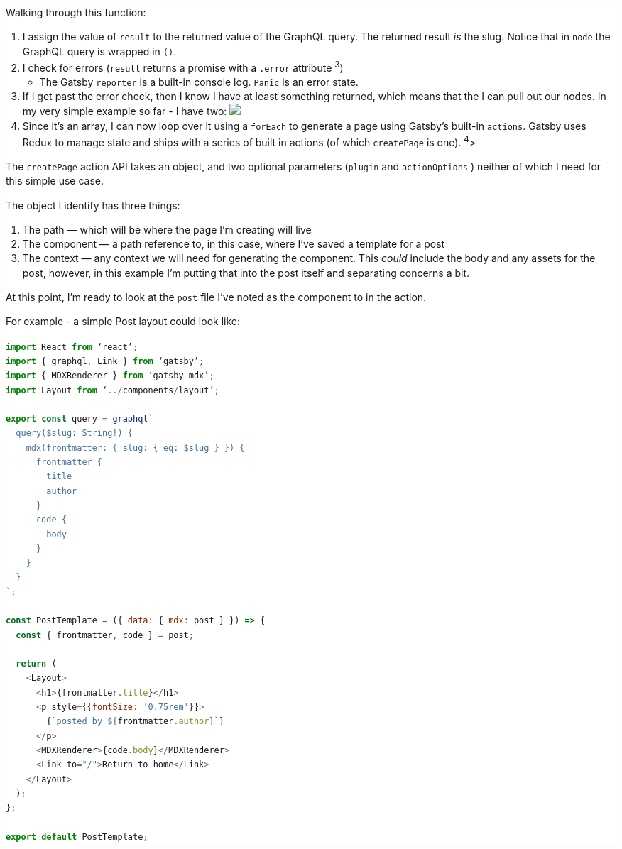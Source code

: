 Walking through this function:

1. I assign the value of `result` to the returned value of the GraphQL query. The returned result _is_ the slug. Notice that in `node` the GraphQL query is wrapped in `()`.
2. I check for errors (`result` returns a promise with a `.error` attribute <sup>3</sup>)
    - The Gatsby `reporter` is a built-in console log. `Panic` is an error state.
3. If I get past the error check, then I know I have at least something returned, which means that the I can pull out our nodes. In my very simple example so far - I have two:
   ![](&&&SFLOCALFILEPATH&&&E40FCF47-FD5C-4F81-AF07-8255FF1B226A.png)
4. Since it’s an array, I can now loop over it using a `forEach` to generate a page using Gatsby’s built-in `actions`. Gatsby uses Redux to manage state and ships with a series of built in actions (of which `createPage` is one). <sup>4</sup>>

The `createPage` action API takes an object, and two optional parameters (`plugin` and `actionOptions` ) neither of which I need for this simple use case.

The object I identify has three things:

1. The path — which will be where the page I’m creating will live
2. The component — a path reference to, in this case, where I’ve saved a template for a post
3. The context — any context we will need for generating the component. This _could_ include the body and any assets for the post, however, in this example I’m putting that into the post itself and separating concerns a bit.

At this point, I’m ready to look at the `post` file I’ve noted as the component to in the action.

For example - a simple Post layout could look like:

```javascript
import React from ‘react’;
import { graphql, Link } from ‘gatsby’;
import { MDXRenderer } from ‘gatsby-mdx’;
import Layout from ‘../components/layout’;

export const query = graphql`
  query($slug: String!) {
    mdx(frontmatter: { slug: { eq: $slug } }) {
      frontmatter {
        title
        author
      }
      code {
        body
      }
    }
  }
`;

const PostTemplate = ({ data: { mdx: post } }) => {
  const { frontmatter, code } = post;

  return (
    <Layout>
      <h1>{frontmatter.title}</h1>
      <p style={{fontSize: '0.75rem'}}>
        {`posted by ${frontmatter.author}`}
      </p>
      <MDXRenderer>{code.body}</MDXRenderer>
      <Link to="/">Return to home</Link>
    </Layout>
  );
};

export default PostTemplate;
```
